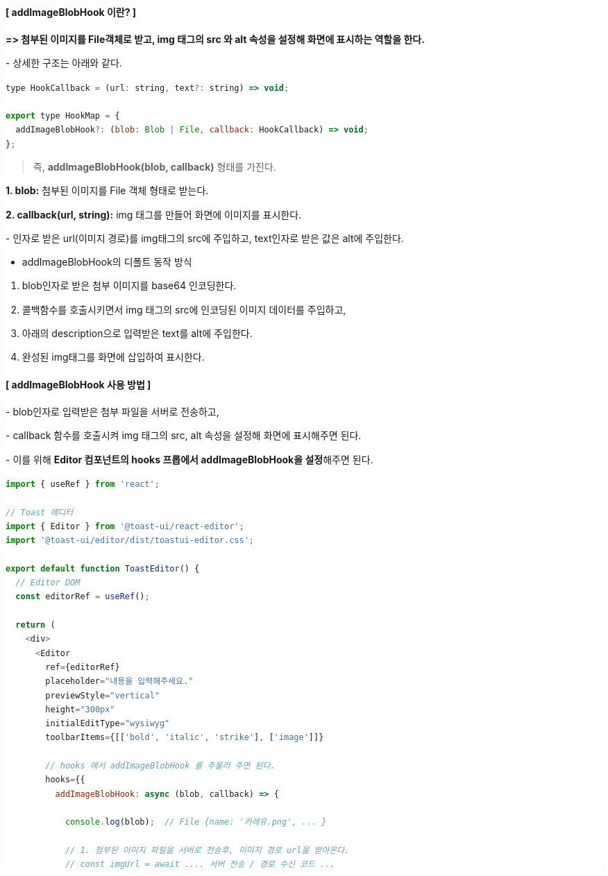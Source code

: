 #### **[ addImageBlobHook 이란? ]**

**=> 첨부된 이미지를 File객체로 받고, img 태그의 src 와 alt 속성을 설정해 화면에 표시하는 역할을 한다.**

\- 상세한 구조는 아래와 같다.

```js
type HookCallback = (url: string, text?: string) => void;

export type HookMap = {
  addImageBlobHook?: (blob: Blob | File, callback: HookCallback) => void;
};
```

> 즉, **addImageBlobHook(blob, callback)** 형태를 가진다.

 

**1. blob:** 첨부된 이미지를 File 객체 형태로 받는다.

**2. callback(url, string):** img 태그를 만들어 화면에 이미지를 표시한다.

 \- 인자로 받은 url(이미지 경로)를 img태그의 src에 주입하고, text인자로 받은 값은 alt에 주입한다.



- addImageBlobHook의 디폴트 동작 방식

1) blob인자로 받은 첨부 이미지를  base64 인코딩한다.

2) 콜백함수를 호출시키면서 img 태그의 src에 인코딩된 이미지 데이터를 주입하고,

3) 아래의 description으로 입력받은 text를 alt에 주입한다.

4) 완성된 img태그를 화면에 삽입하여 표시한다.

#### **[ addImageBlobHook 사용 방법 ]** 

\- blob인자로 입력받은 첨부 파일을 서버로 전송하고,

\- callback 함수를 호출시켜 img 태그의 src, alt 속성을 설정해 화면에 표시해주면 된다.

\- 이를 위해 **Editor 컴포넌트의 hooks 프롭에서 addImageBlobHook을 설정**해주면 된다.

```js
import { useRef } from 'react';

// Toast 에디터
import { Editor } from '@toast-ui/react-editor';
import '@toast-ui/editor/dist/toastui-editor.css';

export default function ToastEditor() {
  // Editor DOM
  const editorRef = useRef();

  return (
    <div>
      <Editor
        ref={editorRef}
        placeholder="내용을 입력해주세요."
        previewStyle="vertical"
        height="300px"
        initialEditType="wysiwyg"
        toolbarItems={[['bold', 'italic', 'strike'], ['image']]}
        
        // hooks 에서 addImageBlobHook 를 주물러 주면 된다.
        hooks={{
          addImageBlobHook: async (blob, callback) => {
            
            console.log(blob);  // File {name: '카레유.png', ... }

            // 1. 첨부된 이미지 파일을 서버로 전송후, 이미지 경로 url을 받아온다.
            // const imgUrl = await .... 서버 전송 / 경로 수신 코드 ...
```